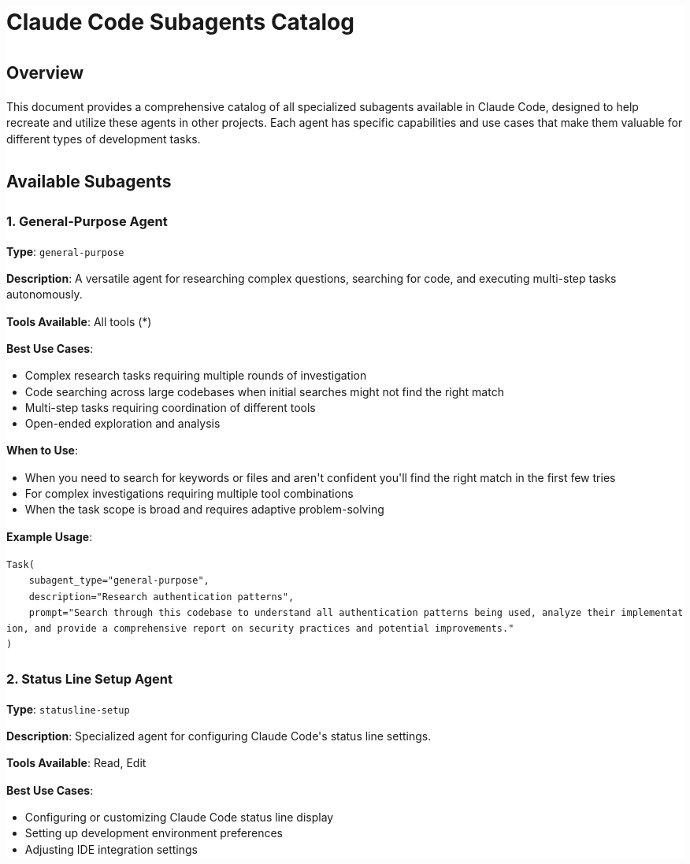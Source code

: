 # Claude Code Subagents Catalog

## Overview

This document provides a comprehensive catalog of all specialized subagents available in Claude Code, designed to help recreate and utilize these agents in other projects. Each agent has specific capabilities and use cases that make them valuable for different types of development tasks.

## Available Subagents

### 1. General-Purpose Agent
**Type**: `general-purpose`

**Description**: A versatile agent for researching complex questions, searching for code, and executing multi-step tasks autonomously.

**Tools Available**: All tools (*)

**Best Use Cases**:
- Complex research tasks requiring multiple rounds of investigation
- Code searching across large codebases when initial searches might not find the right match
- Multi-step tasks requiring coordination of different tools
- Open-ended exploration and analysis

**When to Use**:
- When you need to search for keywords or files and aren't confident you'll find the right match in the first few tries
- For complex investigations requiring multiple tool combinations
- When the task scope is broad and requires adaptive problem-solving

**Example Usage**:
```
Task(
    subagent_type="general-purpose",
    description="Research authentication patterns",
    prompt="Search through this codebase to understand all authentication patterns being used, analyze their implementation, and provide a comprehensive report on security practices and potential improvements."
)
```

### 2. Status Line Setup Agent
**Type**: `statusline-setup`

**Description**: Specialized agent for configuring Claude Code's status line settings.

**Tools Available**: Read, Edit

**Best Use Cases**:
- Configuring or customizing Claude Code status line display
- Setting up development environment preferences
- Adjusting IDE integration settings
